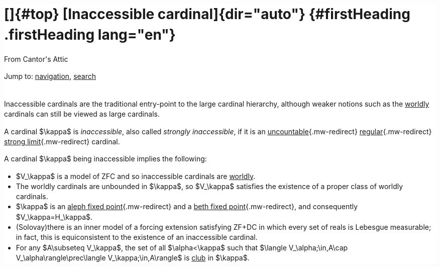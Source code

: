 <div id="mw-page-base" class="noprint">

</div>

<div id="mw-head-base" class="noprint">

</div>

<div id="content" class="mw-body" role="main">

[]{#top}
[Inaccessible cardinal]{dir="auto"} {#firstHeading .firstHeading lang="en"}
===================================

<div id="bodyContent" class="mw-body-content">

<div id="siteSub">

From Cantor's Attic

</div>

<div id="contentSub">

</div>

<div id="jump-to-nav" class="mw-jump">

Jump to: [navigation](#mw-navigation), [search](#p-search)

</div>

<div id="mw-content-text" class="mw-content-ltr" lang="en" dir="ltr">

\
Inaccessible cardinals are the traditional entry-point to the large
cardinal hierarchy, although weaker notions such as the
[worldly](/web/20191005074926/http://cantorsattic.info/Worldly "Worldly")
cardinals can still be viewed as large cardinals.

A cardinal \$\\kappa\$ is *inaccessible*, also called *strongly
inaccessible*, if it is an
[uncountable](/web/20191005074926/http://cantorsattic.info/Uncountable "Uncountable"){.mw-redirect}
[regular](/web/20191005074926/http://cantorsattic.info/Regular "Regular"){.mw-redirect}
[strong
limit](/web/20191005074926/http://cantorsattic.info/Strong_limit "Strong limit"){.mw-redirect}
cardinal.

A cardinal \$\\kappa\$ being inaccessible implies the following:

-   \$V\_\\kappa\$ is a model of ZFC and so inaccessible cardinals are
    [worldly](/web/20191005074926/http://cantorsattic.info/Worldly "Worldly").
-   The worldly cardinals are unbounded in \$\\kappa\$, so
    \$V\_\\kappa\$ satisfies the existence of a proper class of worldly
    cardinals.
-   \$\\kappa\$ is an [aleph fixed
    point](/web/20191005074926/http://cantorsattic.info/Aleph_fixed_point "Aleph fixed point"){.mw-redirect}
    and a [beth fixed
    point](/web/20191005074926/http://cantorsattic.info/Beth_fixed_point "Beth fixed point"){.mw-redirect},
    and consequently \$V\_\\kappa=H\_\\kappa\$.
-   (Solovay)there is an inner model of a forcing extension satisfying
    ZF+DC in which every set of reals is Lebesgue measurable; in fact,
    this is equiconsistent to the existence of an inaccessible cardinal.
-   For any \$A\\subseteq V\_\\kappa\$, the set of all
    \$\\alpha&lt;\\kappa\$ such that \$\\langle V\_\\alpha;\\in,A\\cap
    V\_\\alpha\\rangle\\prec\\langle V\_\\kappa;\\in,A\\rangle\$ is
    [club](/web/20191005074926/http://cantorsattic.info/Club "Club") in
    \$\\kappa\$.
